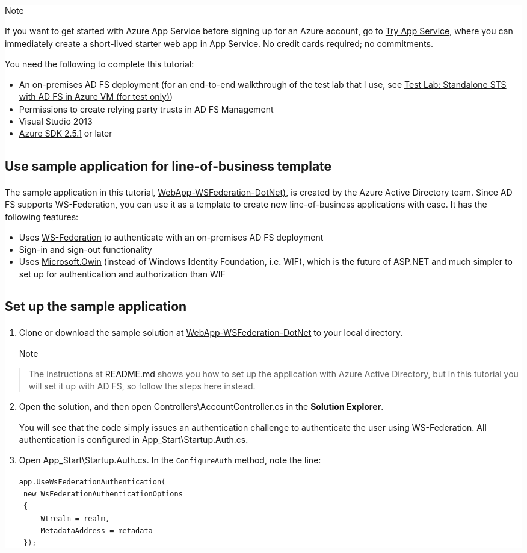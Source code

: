
> [!NOTE]
> If you want to get started with Azure App Service before signing up for an Azure account, go to [Try App Service](http://go.microsoft.com/fwlink/?LinkId=523751), where you can immediately create a short-lived starter web app in App Service. No credit cards required; no commitments.
> 
> 
You need the following to complete this tutorial:

* An on-premises AD FS deployment (for an end-to-end walkthrough of the test lab that I use, see [Test Lab: Standalone STS with AD FS in Azure VM (for test only)](TODO.md))
* Permissions to create relying party trusts in AD FS Management
* Visual Studio 2013
* [Azure SDK 2.5.1](http://go.microsoft.com/fwlink/p/?linkid=323510clcid=0x409) or later

<a name="bkmk_sample"></a>

## Use sample application for line-of-business template
The sample application in this tutorial, [WebApp-WSFederation-DotNet)](https://github.com/AzureADSamples/WebApp-WSFederation-DotNet), is created by the Azure Active Directory team. Since AD FS supports WS-Federation, you can use it as a template to create new line-of-business applications with ease. It has the following features:

* Uses [WS-Federation](http://msdn.microsoft.com/library/bb498017.aspx) to authenticate with an on-premises AD FS deployment
* Sign-in and sign-out functionality
* Uses [Microsoft.Owin](http://www.asp.net/aspnet/overview/owin-and-katana/an-overview-of-project-katana) (instead of Windows Identity Foundation, i.e. WIF), which is the future of ASP.NET and much simpler to set up for authentication and authorization than WIF

<a name="bkmk_setup"></a>

## Set up the sample application
1. Clone or download the sample solution at [WebApp-WSFederation-DotNet](https://github.com/AzureADSamples/WebApp-WSFederation-DotNet) to your local directory.

   > [!NOTE]
> The instructions at [README.md](https://github.com/AzureADSamples/WebApp-WSFederation-DotNet/blob/master/README.md) shows you how to set up the application with Azure Active Directory, but in this tutorial you will set it up with AD FS, so follow the steps here instead.
> 
2. Open the solution, and then open Controllers\AccountController.cs in the **Solution Explorer**.

   You will see that the code simply issues an authentication challenge to authenticate the user using WS-Federation. All authentication is configured in App_Start\Startup.Auth.cs.

3. Open App_Start\Startup.Auth.cs. In the `ConfigureAuth` method, note the line:

       app.UseWsFederationAuthentication(
        new WsFederationAuthenticationOptions
        {
            Wtrealm = realm,
            MetadataAddress = metadata                                      
        });
